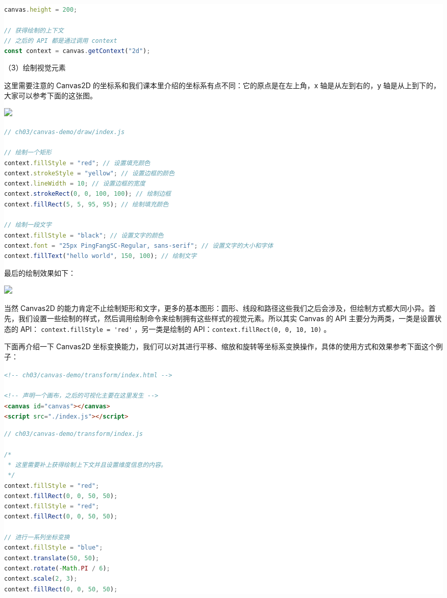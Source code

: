 ```javascript
canvas.height = 200;

// 获得绘制的上下文
// 之后的 API 都是通过调用 context
const context = canvas.getContext("2d");
```

（3）绘制视觉元素

这里需要注意的 Canvas2D 的坐标系和我们课本里介绍的坐标系有点不同：它的原点是在左上角，x 轴是从左到右的，y 轴是从上到下的，大家可以参考下面的这张图。

![](https://p3-juejin.byteimg.com/tos-cn-i-k3u1fbpfcp/9b90635f20024320891f476b8e501c42~tplv-k3u1fbpfcp-zoom-1.image)

```javascript
// ch03/canvas-demo/draw/index.js

// 绘制一个矩形
context.fillStyle = "red"; // 设置填充颜色
context.strokeStyle = "yellow"; // 设置边框的颜色
context.lineWidth = 10; // 设置边框的宽度
context.strokeRect(0, 0, 100, 100); // 绘制边框
context.fillRect(5, 5, 95, 95); // 绘制填充颜色

// 绘制一段文字
context.fillStyle = "black"; // 设置文字的颜色
context.font = "25px PingFangSC-Regular, sans-serif"; // 设置文字的大小和字体
context.fillText("hello world", 150, 100); // 绘制文字
```

最后的绘制效果如下：

![](https://p3-juejin.byteimg.com/tos-cn-i-k3u1fbpfcp/347615eb86084988abd46a8192cdd4d7~tplv-k3u1fbpfcp-zoom-1.image)

当然 Canvas2D 的能力肯定不止绘制矩形和文字，更多的基本图形：圆形、线段和路径这些我们之后会涉及，但绘制方式都大同小异。首先，我们设置一些绘制的样式，然后调用绘制命令来绘制拥有这些样式的视觉元素。所以其实 Canvas 的 API 主要分为两类，一类是设置状态的 API： `context.fillStyle = 'red'` ，另一类是绘制的 API：`context.fillRect(0, 0, 10, 10)` 。

下面再介绍一下 Canvas2D 坐标变换能力，我们可以对其进行平移、缩放和旋转等坐标系变换操作，具体的使用方式和效果参考下面这个例子：

```html
<!-- ch03/canvas-demo/transform/index.html -->

<!-- 声明一个画布，之后的可视化主要在这里发生 -->
<canvas id="canvas"></canvas>
<script src="./index.js"></script>
```

```javascript
// ch03/canvas-demo/transform/index.js

/*
 * 这里需要补上获得绘制上下文并且设置维度信息的内容。
 */
context.fillStyle = "red";
context.fillRect(0, 0, 50, 50);
context.fillStyle = "red";
context.fillRect(0, 0, 50, 50);

// 进行一系列坐标变换
context.fillStyle = "blue";
context.translate(50, 50);
context.rotate(-Math.PI / 6);
context.scale(2, 3);
context.fillRect(0, 0, 50, 50);
```
